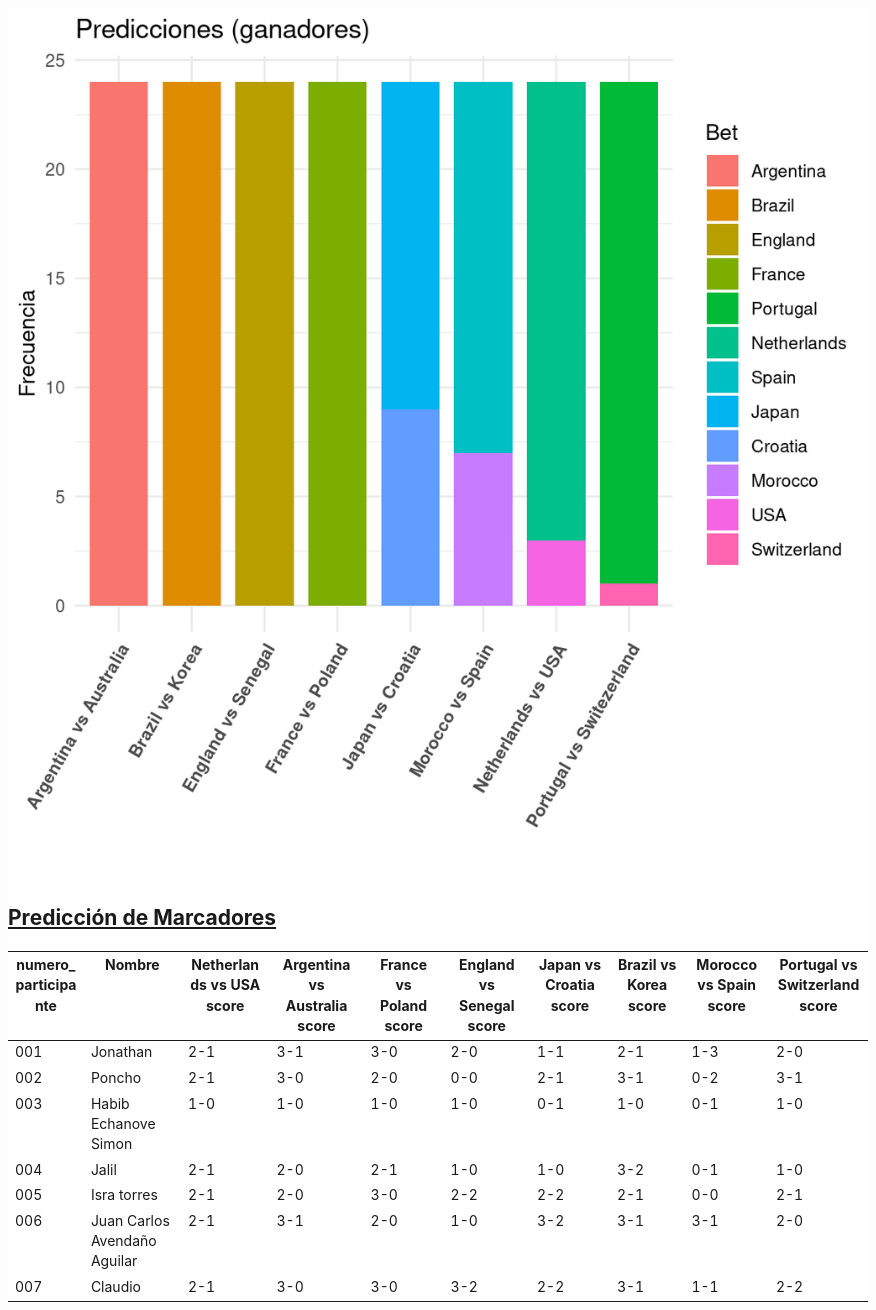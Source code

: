 ![](media/picks_K08.png)



 ## <u>**Predicción de Marcadores**</u>
 
 
| numero_participante | Nombre                        | Netherlands vs USA score | Argentina vs Australia score | France vs Poland score | England vs Senegal score | Japan vs Croatia score | Brazil vs Korea score | Morocco vs Spain score | Portugal vs Switzerland score |
| ------------------- | ----------------------------- | ------------------------ | ---------------------------- | ---------------------- | ------------------------ | ---------------------- | --------------------- | ---------------------- | ----------------------------- |
| 001                 | Jonathan                      | 2-1                      | 3-1                          | 3-0                    | 2-0                      | 1-1                    | 2-1                   | 1-3                    | 2-0                           |
| 002                 | Poncho                        | 2-1                      | 3-0                          | 2-0                    | 0-0                      | 2-1                    | 3-1                   | 0-2                    | 3-1                           |
| 003                 | Habib Echanove Simon          | 1-0                      | 1-0                          | 1-0                    | 1-0                      | 0-1                    | 1-0                   | 0-1                    | 1-0                           |
| 004                 | Jalil                         | 2-1                      | 2-0                          | 2-1                    | 1-0                      | 1-0                    | 3-2                   | 0-1                    | 1-0                           |
| 005                 | Isra torres                   | 2-1                      | 2-0                          | 3-0                    | 2-2                      | 2-2                    | 2-1                   | 0-0                    | 2-1                           |
| 006                 | Juan Carlos Avendaño Aguilar | 2-1                      | 3-1                          | 2-0                    | 1-0                      | 3-2                    | 3-1                   | 3-1                    | 2-0                           |
| 007                 | Claudio                       | 2-1                      | 3-0                          | 3-0                    | 3-2                      | 2-2                    | 3-1                   | 1-1                    | 2-2                           |